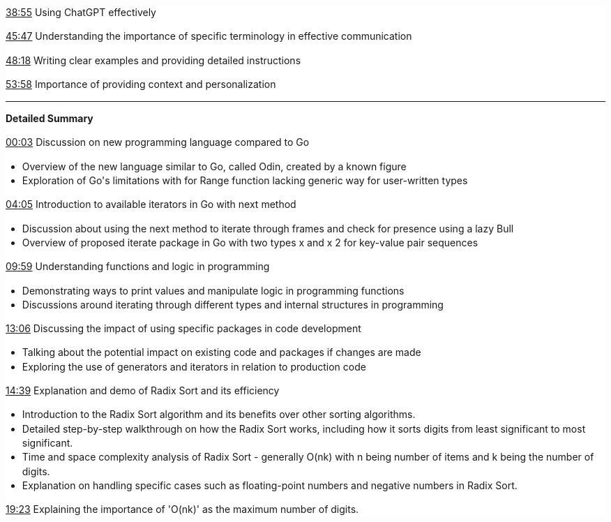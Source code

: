 [38:55](https://www.youtube.com/watch?v=fwkklrYeCqo&t=2335) Using ChatGPT effectively

[45:47](https://www.youtube.com/watch?v=fwkklrYeCqo&t=2747) Understanding the importance of specific terminology in effective communication

[48:18](https://www.youtube.com/watch?v=fwkklrYeCqo&t=2898) Writing clear examples and providing detailed instructions

[53:58](https://www.youtube.com/watch?v=fwkklrYeCqo&t=3238) Importance of providing context and personalization

---

**Detailed Summary**

[00:03](https://www.youtube.com/watch?v=fwkklrYeCqo&t=3) Discussion on new programming language compared to Go

- Overview of the new language similar to Go, called Odin, created by a known figure
- Exploration of Go's limitations with for Range function lacking generic way for user-written types

<iframe width="560" height="315" src="https://www.youtube.com/embed/fwkklrYeCqo?si=YtY-bo-xWv_54h03&amp;start=154" title="YouTube video player" frameborder="0" allow="accelerometer; autoplay; clipboard-write; encrypted-media; gyroscope; picture-in-picture; web-share" referrerpolicy="strict-origin-when-cross-origin" allowfullscreen></iframe>

[04:05](https://www.youtube.com/watch?v=fwkklrYeCqo&t=245) Introduction to available iterators in Go with next method

- Discussion about using the next method to iterate through frames and check for presence using a lazy Bull
- Overview of proposed iterate package in Go with two types x and x 2 for key-value pair sequences

[09:59](https://www.youtube.com/watch?v=fwkklrYeCqo&t=599) Understanding functions and logic in programming

- Demonstrating ways to print values and manipulate logic in programming functions
- Discussions around iterating through different types and internal structures in programming

[13:06](https://www.youtube.com/watch?v=fwkklrYeCqo&t=786) Discussing the impact of using specific packages in code development

- Talking about the potential impact on existing code and packages if changes are made
- Exploring the use of generators and iterators in relation to production code

[14:39](https://www.youtube.com/live/fwkklrYeCqo?si=m75GNIMzoD3a6UJv&t=878) Explanation and demo of Radix Sort and its efficiency

- Introduction to the Radix Sort algorithm and its benefits over other sorting algorithms.
- Detailed step-by-step walkthrough on how the Radix Sort works, including how it sorts digits from least significant to most significant.
- Time and space complexity analysis of Radix Sort - generally O(nk) with n being number of items and k being the number of digits.
- Explanation on handling specific cases such as floating-point numbers and negative numbers in Radix Sort.

[19:23](https://www.youtube.com/watch?v=fwkklrYeCqo&t=1163) Explaining the importance of 'O(nk)' as the maximum number of digits.
